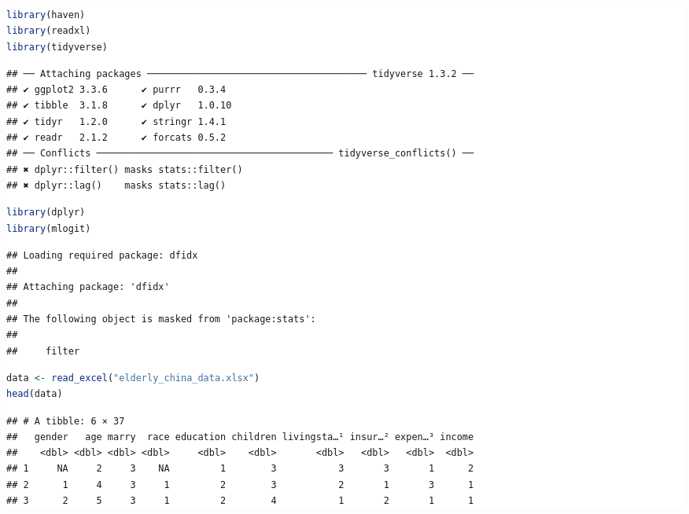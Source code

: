 ``` r
library(haven)
library(readxl)
library(tidyverse)
```

    ## ── Attaching packages ─────────────────────────────────────── tidyverse 1.3.2 ──
    ## ✔ ggplot2 3.3.6      ✔ purrr   0.3.4 
    ## ✔ tibble  3.1.8      ✔ dplyr   1.0.10
    ## ✔ tidyr   1.2.0      ✔ stringr 1.4.1 
    ## ✔ readr   2.1.2      ✔ forcats 0.5.2 
    ## ── Conflicts ────────────────────────────────────────── tidyverse_conflicts() ──
    ## ✖ dplyr::filter() masks stats::filter()
    ## ✖ dplyr::lag()    masks stats::lag()

``` r
library(dplyr)
library(mlogit)
```

    ## Loading required package: dfidx
    ## 
    ## Attaching package: 'dfidx'
    ## 
    ## The following object is masked from 'package:stats':
    ## 
    ##     filter

``` r
data <- read_excel("elderly_china_data.xlsx")
head(data)
```

    ## # A tibble: 6 × 37
    ##   gender   age marry  race education children livingsta…¹ insur…² expen…³ income
    ##    <dbl> <dbl> <dbl> <dbl>     <dbl>    <dbl>       <dbl>   <dbl>   <dbl>  <dbl>
    ## 1     NA     2     3    NA         1        3           3       3       1      2
    ## 2      1     4     3     1         2        3           2       1       3      1
    ## 3      2     5     3     1         2        4           1       2       1      1